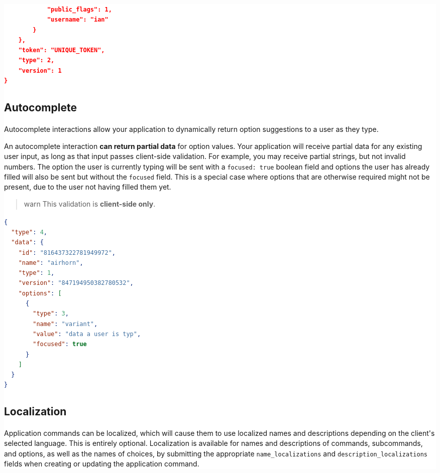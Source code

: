 ```json
            "public_flags": 1,
            "username": "ian"
        }
    },
    "token": "UNIQUE_TOKEN",
    "type": 2,
    "version": 1
}
```

## Autocomplete

Autocomplete interactions allow your application to dynamically return option suggestions to a user as they type.

An autocomplete interaction **can return partial data** for option values. Your application will receive partial data for any existing user input, as long as that input passes client-side validation. For example, you may receive partial strings, but not invalid numbers. The option the user is currently typing will be sent with a `focused: true` boolean field and options the user has already filled will also be sent but without the `focused` field. This is a special case where options that are otherwise required might not be present, due to the user not having filled them yet.

> warn
> This validation is **client-side only**.

```json
{
  "type": 4,
  "data": {
    "id": "816437322781949972",
    "name": "airhorn",
    "type": 1,
    "version": "847194950382780532",
    "options": [
      {
        "type": 3,
        "name": "variant",
        "value": "data a user is typ",
        "focused": true
      }
    ]
  }
}
```

## Localization

Application commands can be localized, which will cause them to use localized names and descriptions depending on the client's selected language. This is entirely optional. Localization is available for names and descriptions of commands, subcommands, and options, as well as the names of choices, by submitting the appropriate `name_localizations` and `description_localizations` fields when creating or updating the application command.
